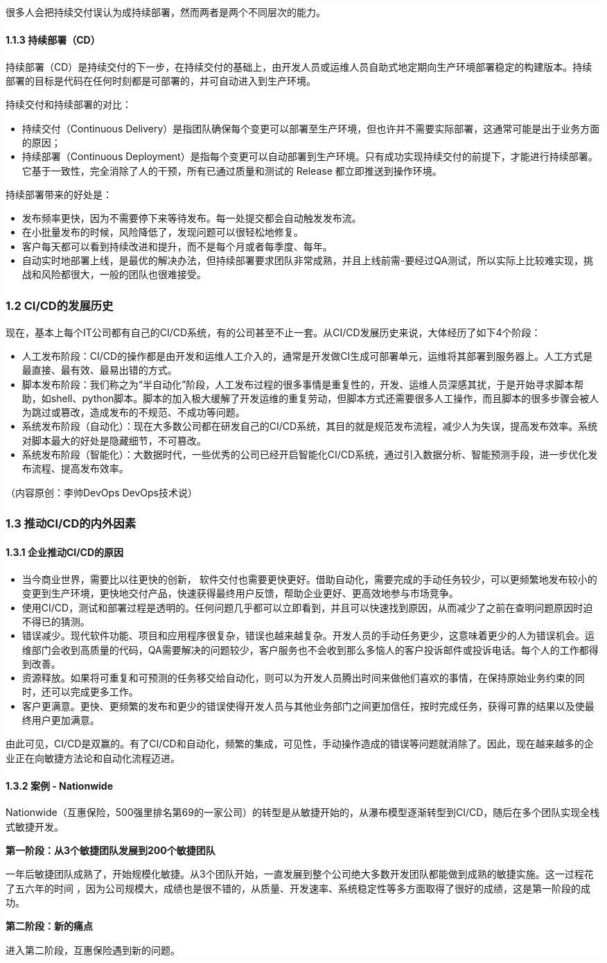 很多人会把持续交付误认为成持续部署，然而两者是两个不同层次的能力。

#### 1.1.3 持续部署（CD）

持续部署（CD）是持续交付的下一步，在持续交付的基础上，由开发人员或运维人员自助式地定期向生产环境部署稳定的构建版本。持续部署的目标是代码在任何时刻都是可部署的，并可自动进入到生产环境。

持续交付和持续部署的对比：

-   持续交付（Continuous Delivery）是指团队确保每个变更可以部署至生产环境，但也许并不需要实际部署，这通常可能是出于业务方面的原因；
-   持续部署（Continuous Deployment）是指每个变更可以自动部署到生产环境。只有成功实现持续交付的前提下，才能进行持续部署。它基于一致性，完全消除了人的干预，所有已通过质量和测试的 Release 都立即推送到操作环境。

持续部署带来的好处是：

-   发布频率更快，因为不需要停下来等待发布。每一处提交都会自动触发发布流。
-   在小批量发布的时候，风险降低了，发现问题可以很轻松地修复。
-   客户每天都可以看到持续改进和提升，而不是每个月或者每季度、每年。
-   自动实时地部署上线，是最优的解决办法，但持续部署要求团队非常成熟，并且上线前需-要经过QA测试，所以实际上比较难实现，挑战和风险都很大，一般的团队也很难接受。

### 1.2 CI/CD的发展历史

现在，基本上每个IT公司都有自己的CI/CD系统，有的公司甚至不止一套。从CI/CD发展历史来说，大体经历了如下4个阶段：

-   人工发布阶段：CI/CD的操作都是由开发和运维人工介入的，通常是开发做CI生成可部署单元，运维将其部署到服务器上。人工方式是最直接、最有效、最易出错的方式。
-   脚本发布阶段：我们称之为“半自动化”阶段，人工发布过程的很多事情是重复性的，开发、运维人员深感其扰，于是开始寻求脚本帮助，如shell、python脚本。脚本的加入极大缓解了开发运维的重复劳动，但脚本方式还需要很多人工操作，而且脚本的很多步骤会被人为跳过或篡改，造成发布的不规范、不成功等问题。
-   系统发布阶段（自动化）：现在大多数公司都在研发自己的CI/CD系统，其目的就是规范发布流程，减少人为失误，提高发布效率。系统对脚本最大的好处是隐藏细节，不可篡改。
-   系统发布阶段（智能化）：大数据时代，一些优秀的公司已经开启智能化CI/CD系统，通过引入数据分析、智能预测手段，进一步优化发布流程、提高发布效率。

（内容原创：李帅DevOps DevOps技术说）

### 1.3 推动CI/CD的内外因素

#### 1.3.1 企业推动CI/CD的原因

-   当今商业世界，需要比以往更快的创新， 软件交付也需要更快更好。借助自动化，需要完成的手动任务较少，可以更频繁地发布较小的变更到生产环境，更快地交付产品，快速获得最终用户反馈，帮助企业更好、更高效地参与市场竞争。
-   使用CI/CD，测试和部署过程是透明的。任何问题几乎都可以立即看到，并且可以快速找到原因，从而减少了之前在查明问题原因时迫不得已的猜测。
-   错误减少。现代软件功能、项目和应用程序很复杂，错误也越来越复杂。开发人员的手动任务更少，这意味着更少的人为错误机会。运维部门会收到高质量的代码，QA需要解决的问题较少，客户服务也不会收到那么多恼人的客户投诉邮件或投诉电话。每个人的工作都得到改善。
-   资源释放。如果将可重复和可预测的任务移交给自动化，则可以为开发人员腾出时间来做他们喜欢的事情，在保持原始业务约束的同时，还可以完成更多工作。
-   客户更满意。更快、更频繁的发布和更少的错误使得开发人员与其他业务部门之间更加信任，按时完成任务，获得可靠的结果以及使最终用户更加满意。

由此可见，CI/CD是双赢的。有了CI/CD和自动化，频繁的集成，可见性，手动操作造成的错误等问题就消除了。因此，现在越来越多的企业正在向敏捷方法论和自动化流程迈进。

#### 1.3.2 案例 - Nationwide

Nationwide（互惠保险，500强里排名第69的一家公司）的转型是从敏捷开始的，从瀑布模型逐渐转型到CI/CD，随后在多个团队实现全栈式敏捷开发。

**第一阶段：从3个敏捷团队发展到200个敏捷团队**

一年后敏捷团队成熟了，开始规模化敏捷。从3个团队开始，一直发展到整个公司绝大多数开发团队都能做到成熟的敏捷实施。这一过程花了五六年的时间 ，因为公司规模大，成绩也是很不错的，从质量、开发速率、系统稳定性等多方面取得了很好的成绩，这是第一阶段的成功。

**第二阶段：新的痛点**

进入第二阶段，互惠保险遇到新的问题。
